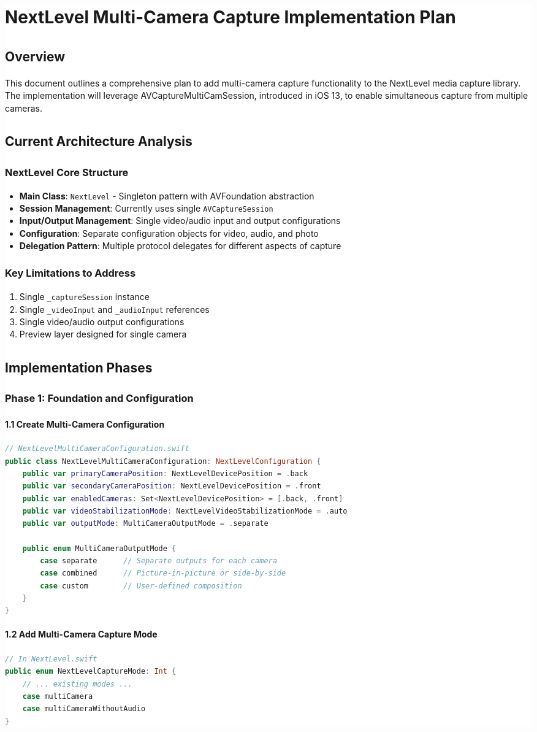 # NextLevel Multi-Camera Capture Implementation Plan

## Overview

This document outlines a comprehensive plan to add multi-camera capture functionality to the NextLevel media capture library. The implementation will leverage AVCaptureMultiCamSession, introduced in iOS 13, to enable simultaneous capture from multiple cameras.

## Current Architecture Analysis

### NextLevel Core Structure
- **Main Class**: `NextLevel` - Singleton pattern with AVFoundation abstraction
- **Session Management**: Currently uses single `AVCaptureSession`
- **Input/Output Management**: Single video/audio input and output configurations
- **Configuration**: Separate configuration objects for video, audio, and photo
- **Delegation Pattern**: Multiple protocol delegates for different aspects of capture

### Key Limitations to Address
1. Single `_captureSession` instance
2. Single `_videoInput` and `_audioInput` references
3. Single video/audio output configurations
4. Preview layer designed for single camera

## Implementation Phases

### Phase 1: Foundation and Configuration

#### 1.1 Create Multi-Camera Configuration
```swift
// NextLevelMultiCameraConfiguration.swift
public class NextLevelMultiCameraConfiguration: NextLevelConfiguration {
    public var primaryCameraPosition: NextLevelDevicePosition = .back
    public var secondaryCameraPosition: NextLevelDevicePosition = .front
    public var enabledCameras: Set<NextLevelDevicePosition> = [.back, .front]
    public var videoStabilizationMode: NextLevelVideoStabilizationMode = .auto
    public var outputMode: MultiCameraOutputMode = .separate
    
    public enum MultiCameraOutputMode {
        case separate      // Separate outputs for each camera
        case combined      // Picture-in-picture or side-by-side
        case custom        // User-defined composition
    }
}
```

#### 1.2 Add Multi-Camera Capture Mode
```swift
// In NextLevel.swift
public enum NextLevelCaptureMode: Int {
    // ... existing modes ...
    case multiCamera
    case multiCameraWithoutAudio
}
```
